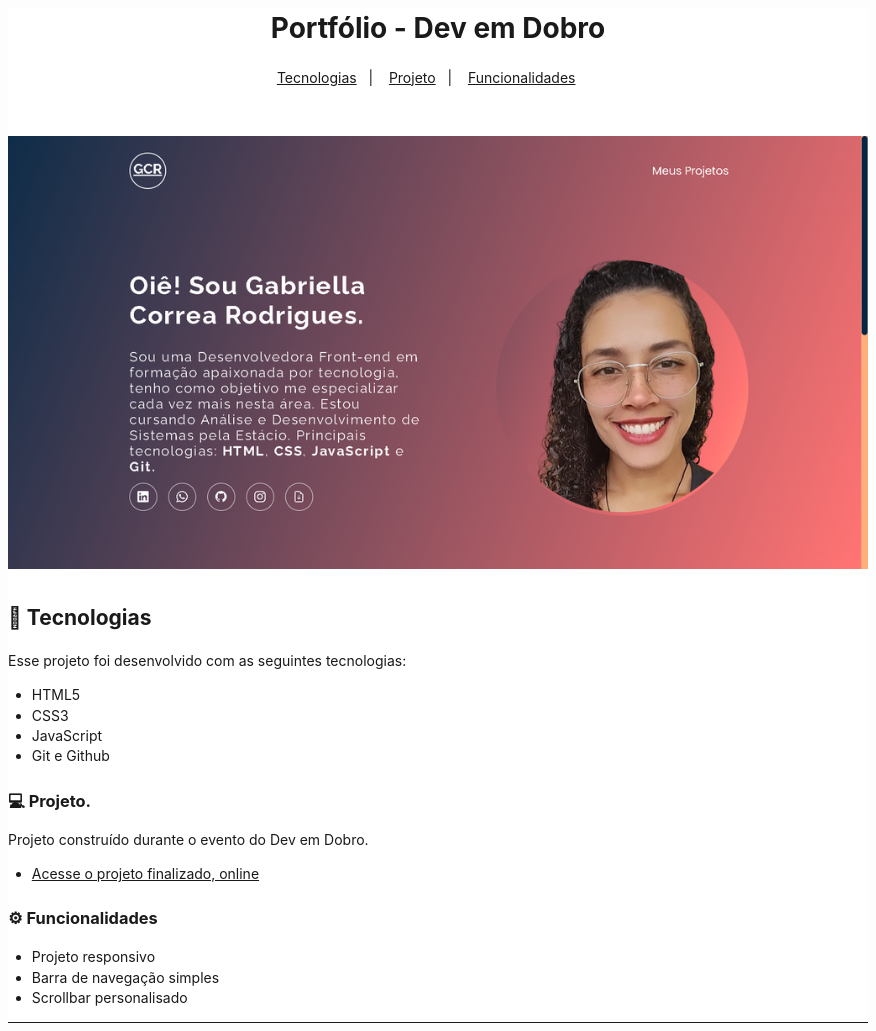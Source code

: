 <h1 align="center">Portfólio - Dev em Dobro</h1>


<p align="center">
  <a href="#-tecnologias">Tecnologias</a>&nbsp;&nbsp;&nbsp;|&nbsp;&nbsp;&nbsp;
  <a href="#-projeto">Projeto</a>&nbsp;&nbsp;&nbsp;|&nbsp;&nbsp;&nbsp;
  <a href="#-funcionalidades">Funcionalidades</a>&nbsp;&nbsp;&nbsp;&nbsp;&nbsp;&nbsp;
</p>

<br>

<p align="center">
  <img alt="projeto Portfólio" src=".github/preview-desktop.png" width="100%">
</p>

## 🚀 Tecnologias

Esse projeto foi desenvolvido com as seguintes tecnologias:

- HTML5
- CSS3
- JavaScript
- Git e Github

### 💻 Projeto.

Projeto construído durante o evento do Dev em Dobro.
- [Acesse o projeto finalizado, online](https://devgaab.github.io/proj-portfolio-dev-em-dobro/)

### ⚙ Funcionalidades

- Projeto responsivo
- Barra de navegação simples
- Scrollbar personalisado

---